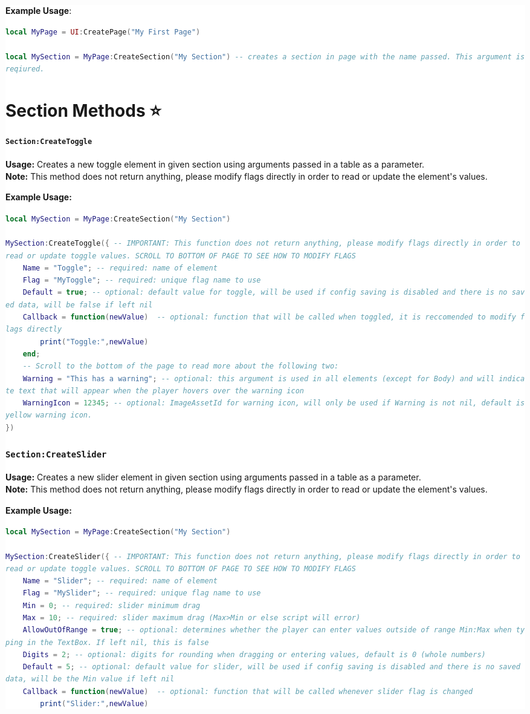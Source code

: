 **Example Usage**:
```lua
local MyPage = UI:CreatePage("My First Page")

local MySection = MyPage:CreateSection("My Section") -- creates a section in page with the name passed. This argument is reqiured.
```

# Section Methods ⭐
####  `Section:CreateToggle`
**Usage:**
Creates a new toggle element in given section using arguments passed in a table as a parameter.  
**Note:**  This method does not return anything, please modify flags directly in order to read or update the element's values.

**Example Usage:**
```lua
local MySection = MyPage:CreateSection("My Section")

MySection:CreateToggle({ -- IMPORTANT: This function does not return anything, please modify flags directly in order to read or update toggle values. SCROLL TO BOTTOM OF PAGE TO SEE HOW TO MODIFY FLAGS
	Name = "Toggle"; -- required: name of element
	Flag = "MyToggle"; -- required: unique flag name to use
	Default = true; -- optional: default value for toggle, will be used if config saving is disabled and there is no saved data, will be false if left nil
	Callback = function(newValue)  -- optional: function that will be called when toggled, it is reccomended to modify flags directly  
		print("Toggle:",newValue)
	end;
	-- Scroll to the bottom of the page to read more about the following two:
	Warning = "This has a warning"; -- optional: this argument is used in all elements (except for Body) and will indicate text that will appear when the player hovers over the warning icon
	WarningIcon = 12345; -- optional: ImageAssetId for warning icon, will only be used if Warning is not nil, default is yellow warning icon.
})
```
### `Section:CreateSlider`
**Usage:**
Creates a new slider element in given section using arguments passed in a table as a parameter.  
**Note:**  This method does not return anything, please modify flags directly in order to read or update the element's values.

**Example Usage:**
```lua
local MySection = MyPage:CreateSection("My Section")

MySection:CreateSlider({ -- IMPORTANT: This function does not return anything, please modify flags directly in order to read or update toggle values. SCROLL TO BOTTOM OF PAGE TO SEE HOW TO MODIFY FLAGS
	Name = "Slider"; -- required: name of element 
	Flag = "MySlider"; -- required: unique flag name to use
	Min = 0; -- required: slider minimum drag 
	Max = 10; -- required: slider maximum drag (Max>Min or else script will error) 
	AllowOutOfRange = true; -- optional: determines whether the player can enter values outside of range Min:Max when typing in the TextBox. If left nil, this is false
	Digits = 2; -- optional: digits for rounding when dragging or entering values, default is 0 (whole numbers)
	Default = 5; -- optional: default value for slider, will be used if config saving is disabled and there is no saved data, will be the Min value if left nil
	Callback = function(newValue)  -- optional: function that will be called whenever slider flag is changed
		print("Slider:",newValue)
```